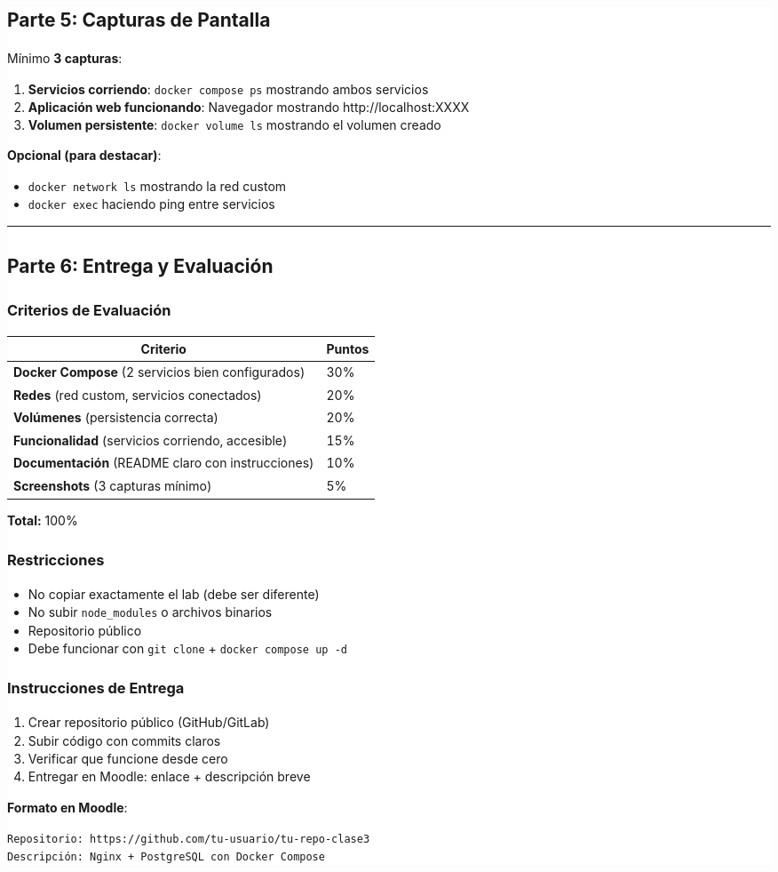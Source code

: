 
## Parte 5: Capturas de Pantalla

Mínimo **3 capturas**:

1. **Servicios corriendo**: `docker compose ps` mostrando ambos servicios
2. **Aplicación web funcionando**: Navegador mostrando http://localhost:XXXX
3. **Volumen persistente**: `docker volume ls` mostrando el volumen creado

**Opcional (para destacar)**:
- `docker network ls` mostrando la red custom
- `docker exec` haciendo ping entre servicios

---

## Parte 6: Entrega y Evaluación

### Criterios de Evaluación

| Criterio | Puntos |
|----------|--------|
| **Docker Compose** (2 servicios bien configurados) | 30% |
| **Redes** (red custom, servicios conectados) | 20% |
| **Volúmenes** (persistencia correcta) | 20% |
| **Funcionalidad** (servicios corriendo, accesible) | 15% |
| **Documentación** (README claro con instrucciones) | 10% |
| **Screenshots** (3 capturas mínimo) | 5% |

**Total:** 100%

### Restricciones

- No copiar exactamente el lab (debe ser diferente)
- No subir `node_modules` o archivos binarios
- Repositorio público
- Debe funcionar con `git clone` + `docker compose up -d`

### Instrucciones de Entrega

1. Crear repositorio público (GitHub/GitLab)
2. Subir código con commits claros
3. Verificar que funcione desde cero
4. Entregar en Moodle: enlace + descripción breve

**Formato en Moodle**:
```
Repositorio: https://github.com/tu-usuario/tu-repo-clase3
Descripción: Nginx + PostgreSQL con Docker Compose
```
